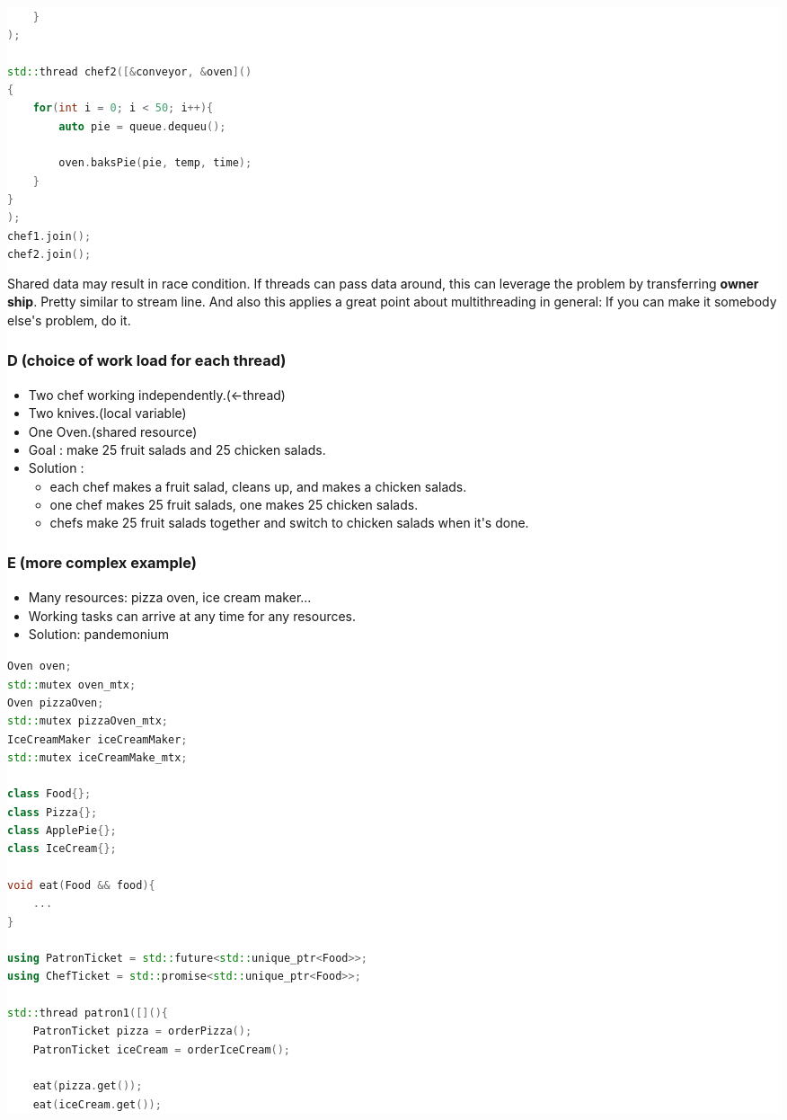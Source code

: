 ```c++
    }
);

std::thread chef2([&conveyor, &oven]()
{
    for(int i = 0; i < 50; i++){
        auto pie = queue.dequeu();
        
        oven.baksPie(pie, temp, time);
    }
}
);
chef1.join();
chef2.join();
```
Shared data may result in race condition. 
If threads can pass data around, 
this can leverage the problem by transferring **owner ship**.
Pretty similar to stream line.
And also this applies a great point about multithreading in general: If you can make it somebody else's problem, do it.


### D (choice of work load for each thread)
* Two chef working independently.(<-thread)
* Two knives.(local variable)
* One Oven.(shared resource)
* Goal : make 25 fruit salads and 25 chicken salads.
* Solution : 
    * each chef makes a fruit salad, cleans up, and makes a chicken salads.
    * one chef makes 25 fruit salads, one makes 25 chicken salads.
    * chefs make 25 fruit salads together and switch to chicken salads when it's done.

### E (more complex example)
* Many resources: pizza oven, ice cream maker...
* Working tasks can arrive at any time for any resources.
* Solution: pandemonium

```c++
Oven oven;
std::mutex oven_mtx;
Oven pizzaOven;
std::mutex pizzaOven_mtx;
IceCreamMaker iceCreamMaker;
std::mutex iceCreamMake_mtx;

class Food{};
class Pizza{};
class ApplePie{};
class IceCream{};

void eat(Food && food){
    ...
}

using PatronTicket = std::future<std::unique_ptr<Food>>;
using ChefTicket = std::promise<std::unique_ptr<Food>>;

std::thread patron1([](){
    PatronTicket pizza = orderPizza();
    PatronTicket iceCream = orderIceCream();
    
    eat(pizza.get());
    eat(iceCream.get());
```